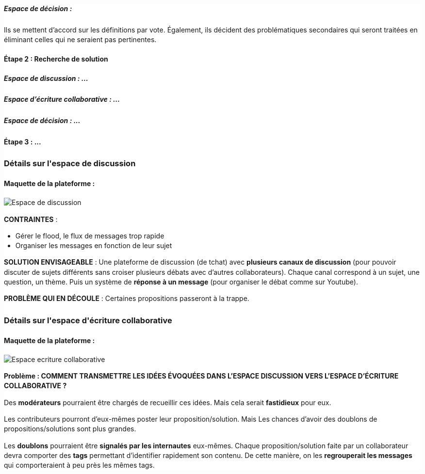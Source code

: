 ##### **Espace de décision** :

Ils se mettent d’accord sur les définitions par vote. Également, ils décident des problématiques secondaires qui seront traitées en éliminant celles qui ne seraient pas pertinentes.

#### Étape 2 : Recherche de solution

##### **Espace de discussion** : ...

##### **Espace d’écriture collaborative** : ...

##### **Espace de décision** : ...

#### Étape 3 : ...

<a name="II.3"></a>
### Détails sur l'espace de discussion

#### Maquette de la plateforme :

![Espace de discussion](http://www.mediafire.com/convkey/e7e1/u2nvgsce2w5v1xq9g.jpg)

**CONTRAINTES** :
- Gérer le flood, le flux de messages trop rapide
- Organiser les messages en fonction de leur sujet

**SOLUTION ENVISAGEABLE** :
Une plateforme de discussion (de tchat) avec **plusieurs canaux de discussion** (pour pouvoir discuter de sujets différents sans croiser plusieurs débats avec d’autres collaborateurs). Chaque canal correspond à un sujet, une question, un thème.
Puis un système de **réponse à un message** (pour organiser le débat comme sur Youtube).

**PROBLÈME QUI EN DÉCOULE** : Certaines propositions passeront à la trappe.

<a name="II.4"></a>
### Détails sur l'espace d'écriture collaborative

#### Maquette de la plateforme :

![Espace ecriture collaborative](http://www.mediafire.com/convkey/3f28/7eye5d135l5hwho9g.jpg)

**Problème : COMMENT TRANSMETTRE LES IDÉES ÉVOQUÉES DANS L’ESPACE DISCUSSION VERS L’ESPACE D’ÉCRITURE COLLABORATIVE ?**

Des **modérateurs** pourraient être chargés de recueillir ces idées. Mais cela serait **fastidieux** pour eux.

Les contributeurs pourront d’eux-mêmes poster leur proposition/solution. Mais Les chances d’avoir des doublons de propositions/solutions sont plus grandes.

Les **doublons** pourraient être **signalés par les internautes** eux-mêmes. Chaque proposition/solution faite par un collaborateur devra comporter des **tags** permettant d’identifier rapidement son contenu. De cette manière, on les **regrouperait les messages** qui comporteraient à peu près les mêmes tags.
